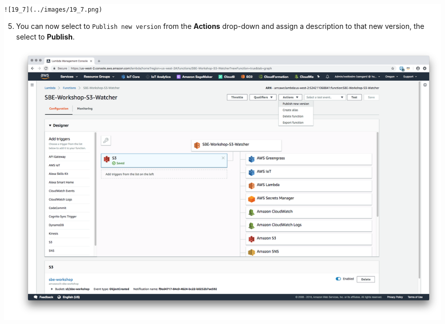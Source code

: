 	![19_7](../images/19_7.png)

5. You can now select to `Publish new version` from the **Actions** drop-down and assign a description to that new version, the select to **Publish**.

	![19_8](../images/19_8.png)